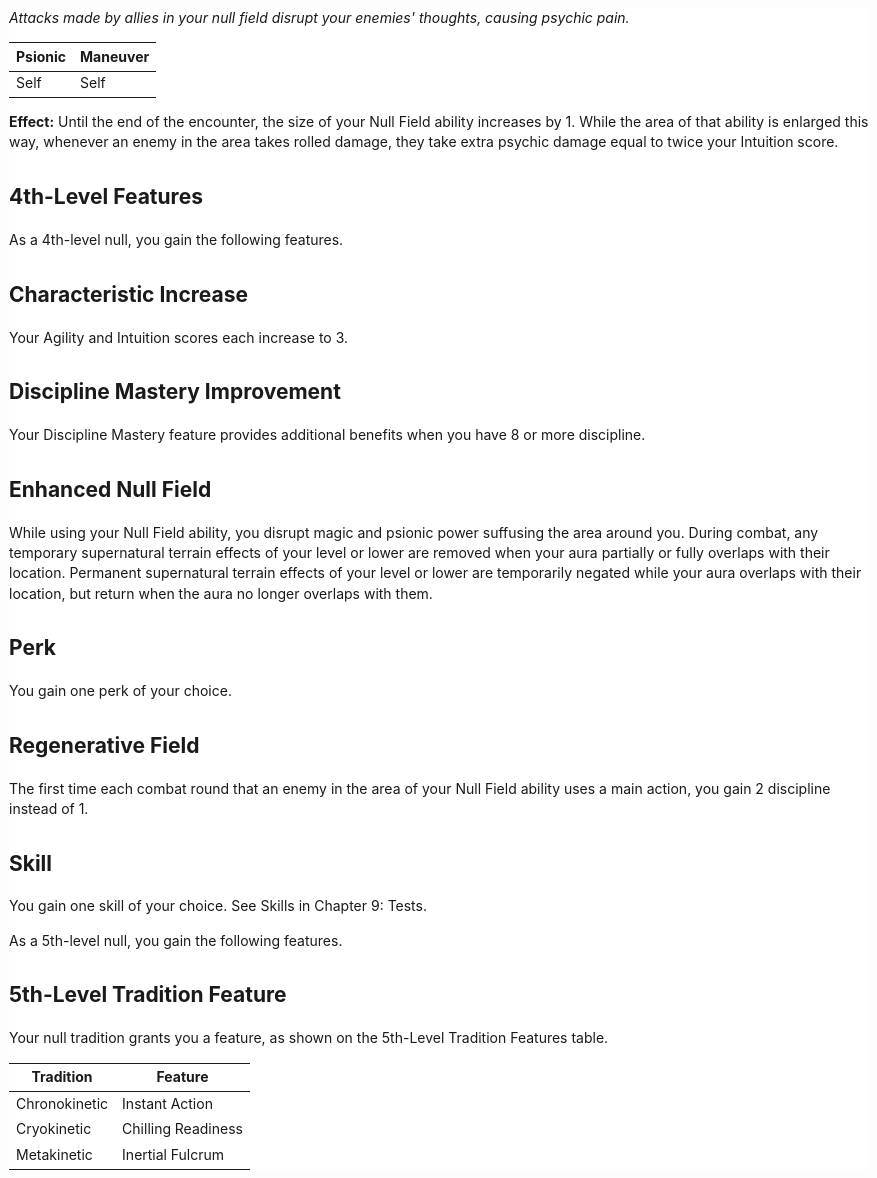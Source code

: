 *Attacks made by allies in your null field disrupt your enemies' thoughts, causing psychic pain.*

| **Psionic**           | **Maneuver**           |
|--------------------------|---------------------------|
| Self | Self |

**Effect:** Until the end of the encounter, the size of your Null Field ability increases by 1. While the area of that ability is enlarged this way, whenever an enemy in the area takes rolled damage, they take extra psychic damage equal to twice your Intuition score.

## 4th-Level Features

As a 4th-level null, you gain the following features.

## **Characteristic Increase**

Your Agility and Intuition scores each increase to 3.

## **Discipline Mastery Improvement**

Your Discipline Mastery feature provides additional benefits when you have 8 or more discipline.

## **Enhanced Null Field**

While using your Null Field ability, you disrupt magic and psionic power suffusing the area around you. During combat, any temporary supernatural terrain effects of your level or lower are removed when your aura partially or fully overlaps with their location. Permanent supernatural terrain effects of your level or lower are temporarily negated while your aura overlaps with their location, but return when the aura no longer overlaps with them.

## **Perk**

You gain one perk of your choice.

## **Regenerative Field**

The first time each combat round that an enemy in the area of your Null Field ability uses a main action, you gain 2 discipline instead of 1.

## **Skill**

You gain one skill of your choice. See Skills in Chapter 9: Tests.

As a 5th-level null, you gain the following features.

## **5th-Level Tradition Feature**

Your null tradition grants you a feature, as shown on the 5th-Level Tradition Features table.

| Tradition     | Feature            |
|---------------|--------------------|
| Chronokinetic | Instant Action     |
| Cryokinetic   | Chilling Readiness |
| Metakinetic   | Inertial Fulcrum   |
